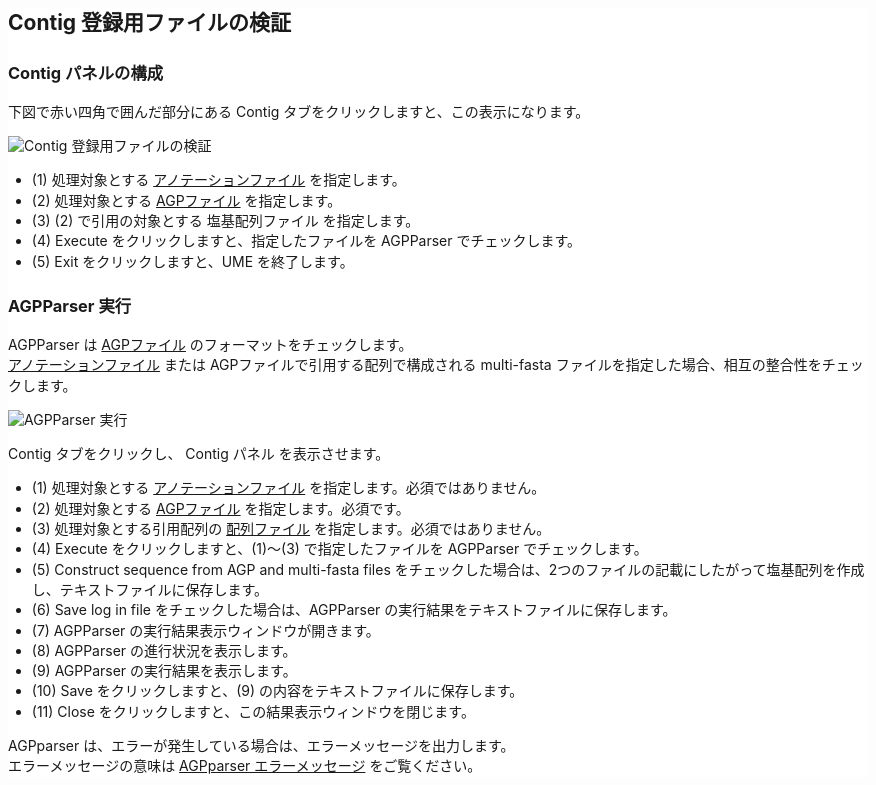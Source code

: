 </div>

</div>

<div class="section chapter">

## Contig 登録用ファイルの検証

<div class="section section">

### Contig パネルの構成

下図で赤い四角で囲んだ部分にある Contig タブをクリックしますと、この表示になります。

![](/images/ddbj/UME4.png "Contig 登録用ファイルの検証")

  - (1) 処理対象とする [アノテーションファイル](/ddbj/file-format.html#annotation) を指定します。
  - (2) 処理対象とする [AGPファイル](/ddbj/file-format.html#agp) を指定します。
  - (3) (2) で引用の対象とする 塩基配列ファイル を指定します。
  - (4) Execute をクリックしますと、指定したファイルを AGPParser でチェックします。
  - (5) Exit をクリックしますと、UME を終了します。

</div>

<div class="section section">

### AGPParser 実行

AGPParser は [AGPファイル](/ddbj/file-format.html#agp) のフォーマットをチェックします。  
[アノテーションファイル](/ddbj/file-format.html#annotation) または AGPファイルで引用する配列で構成される multi-fasta ファイルを指定した場合、相互の整合性をチェックします。

![](/images/ddbj/UME8.png "AGPParser 実行")

Contig タブをクリックし、 Contig パネル を表示させます。

  - (1) 処理対象とする [アノテーションファイル](/ddbj/file-format.html#annotation) を指定します。必須ではありません。
  - (2) 処理対象とする [AGPファイル](/ddbj/file-format.html#agp) を指定します。必須です。
  - (3) 処理対象とする引用配列の [配列ファイル](/ddbj/file-format.html#sequence) を指定します。必須ではありません。
  - (4) Execute をクリックしますと、(1)～(3) で指定したファイルを AGPParser でチェックします。
  - (5) Construct sequence from AGP and multi-fasta files
    をチェックした場合は、2つのファイルの記載にしたがって塩基配列を作成し、テキストファイルに保存します。
  - (6) Save log in file をチェックした場合は、AGPParser の実行結果をテキストファイルに保存します。
  - (7) AGPParser の実行結果表示ウィンドウが開きます。
  - (8) AGPParser の進行状況を表示します。
  - (9) AGPParser の実行結果を表示します。
  - (10) Save をクリックしますと、(9) の内容をテキストファイルに保存します。
  - (11) Close をクリックしますと、この結果表示ウィンドウを閉じます。

<div class="attention no_color">

AGPparser は、エラーが発生している場合は、エラーメッセージを出力します。  
エラーメッセージの意味は [AGPparser エラーメッセージ](/ddbj/validator.html#parser) をご覧ください。

</div>

</div>

</div>

</div>
